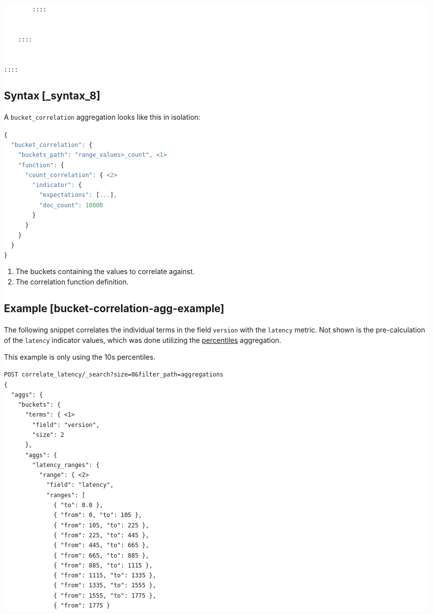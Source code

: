             ::::


        ::::


    ::::



## Syntax [_syntax_8]

A `bucket_correlation` aggregation looks like this in isolation:

```js
{
  "bucket_correlation": {
    "buckets_path": "range_values>_count", <1>
    "function": {
      "count_correlation": { <2>
        "indicator": {
          "expectations": [...],
          "doc_count": 10000
        }
      }
    }
  }
}
```

1. The buckets containing the values to correlate against.
2. The correlation function definition.



## Example [bucket-correlation-agg-example]

The following snippet correlates the individual terms in the field `version` with the `latency` metric. Not shown is the pre-calculation of the `latency` indicator values, which was done utilizing the [percentiles](/reference/aggregations/search-aggregations-metrics-percentile-aggregation.md) aggregation.

This example is only using the 10s percentiles.

```console
POST correlate_latency/_search?size=0&filter_path=aggregations
{
  "aggs": {
    "buckets": {
      "terms": { <1>
        "field": "version",
        "size": 2
      },
      "aggs": {
        "latency_ranges": {
          "range": { <2>
            "field": "latency",
            "ranges": [
              { "to": 0.0 },
              { "from": 0, "to": 105 },
              { "from": 105, "to": 225 },
              { "from": 225, "to": 445 },
              { "from": 445, "to": 665 },
              { "from": 665, "to": 885 },
              { "from": 885, "to": 1115 },
              { "from": 1115, "to": 1335 },
              { "from": 1335, "to": 1555 },
              { "from": 1555, "to": 1775 },
              { "from": 1775 }
```